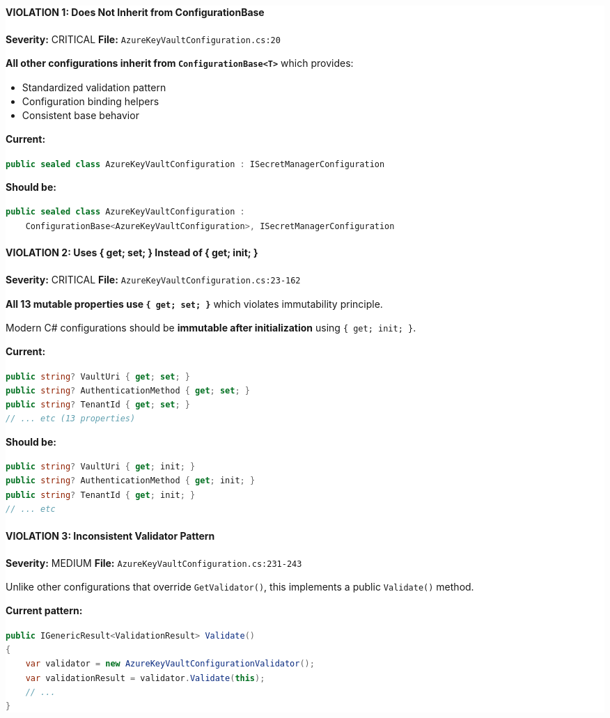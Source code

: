 #### VIOLATION 1: Does Not Inherit from ConfigurationBase<T>
**Severity:** CRITICAL
**File:** `AzureKeyVaultConfiguration.cs:20`

**All other configurations inherit from `ConfigurationBase<T>`** which provides:
- Standardized validation pattern
- Configuration binding helpers
- Consistent base behavior

**Current:**
```csharp
public sealed class AzureKeyVaultConfiguration : ISecretManagerConfiguration
```

**Should be:**
```csharp
public sealed class AzureKeyVaultConfiguration :
    ConfigurationBase<AzureKeyVaultConfiguration>, ISecretManagerConfiguration
```

#### VIOLATION 2: Uses { get; set; } Instead of { get; init; }
**Severity:** CRITICAL
**File:** `AzureKeyVaultConfiguration.cs:23-162`

**All 13 mutable properties use `{ get; set; }`** which violates immutability principle.

Modern C# configurations should be **immutable after initialization** using `{ get; init; }`.

**Current:**
```csharp
public string? VaultUri { get; set; }
public string? AuthenticationMethod { get; set; }
public string? TenantId { get; set; }
// ... etc (13 properties)
```

**Should be:**
```csharp
public string? VaultUri { get; init; }
public string? AuthenticationMethod { get; init; }
public string? TenantId { get; init; }
// ... etc
```

#### VIOLATION 3: Inconsistent Validator Pattern
**Severity:** MEDIUM
**File:** `AzureKeyVaultConfiguration.cs:231-243`

Unlike other configurations that override `GetValidator()`, this implements a public `Validate()` method.

**Current pattern:**
```csharp
public IGenericResult<ValidationResult> Validate()
{
    var validator = new AzureKeyVaultConfigurationValidator();
    var validationResult = validator.Validate(this);
    // ...
}
```

